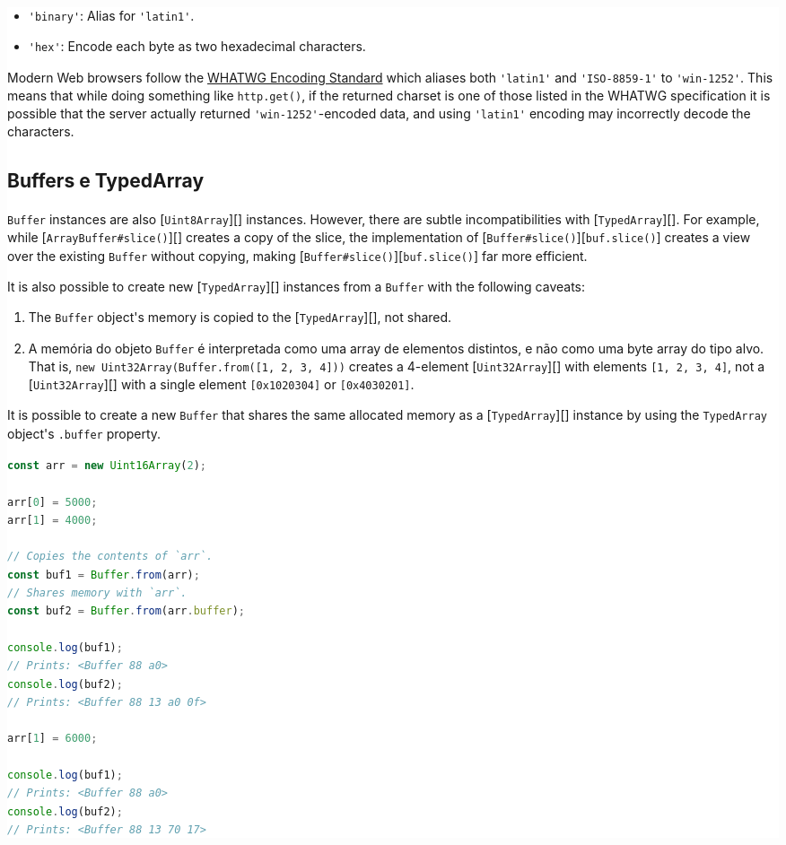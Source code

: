 * `'binary'`: Alias for `'latin1'`.

* `'hex'`: Encode each byte as two hexadecimal characters.

Modern Web browsers follow the [WHATWG Encoding Standard](https://encoding.spec.whatwg.org/) which aliases both `'latin1'` and `'ISO-8859-1'` to `'win-1252'`. This means that while doing something like `http.get()`, if the returned charset is one of those listed in the WHATWG specification it is possible that the server actually returned `'win-1252'`-encoded data, and using `'latin1'` encoding may incorrectly decode the characters.

## Buffers e TypedArray


`Buffer` instances are also [`Uint8Array`][] instances. However, there are subtle incompatibilities with [`TypedArray`][]. For example, while [`ArrayBuffer#slice()`][] creates a copy of the slice, the implementation of [`Buffer#slice()`][`buf.slice()`] creates a view over the existing `Buffer` without copying, making [`Buffer#slice()`][`buf.slice()`] far more efficient.

It is also possible to create new [`TypedArray`][] instances from a `Buffer` with the following caveats:

1. The `Buffer` object's memory is copied to the [`TypedArray`][], not shared.

2. A memória do objeto `Buffer` é interpretada como uma array de elementos distintos, e não como uma byte array do tipo alvo. That is, `new Uint32Array(Buffer.from([1, 2, 3, 4]))` creates a 4-element [`Uint32Array`][] with elements `[1, 2, 3, 4]`, not a [`Uint32Array`][] with a single element `[0x1020304]` or `[0x4030201]`.

It is possible to create a new `Buffer` that shares the same allocated memory as a [`TypedArray`][] instance by using the `TypedArray` object's `.buffer` property.

```js
const arr = new Uint16Array(2);

arr[0] = 5000;
arr[1] = 4000;

// Copies the contents of `arr`.
const buf1 = Buffer.from(arr);
// Shares memory with `arr`.
const buf2 = Buffer.from(arr.buffer);

console.log(buf1);
// Prints: <Buffer 88 a0>
console.log(buf2);
// Prints: <Buffer 88 13 a0 0f>

arr[1] = 6000;

console.log(buf1);
// Prints: <Buffer 88 a0>
console.log(buf2);
// Prints: <Buffer 88 13 70 17>
```
